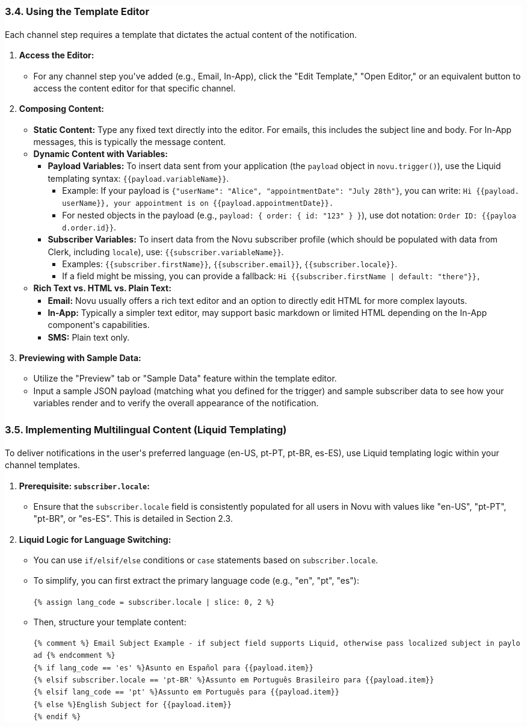 ### 3.4. Using the Template Editor

Each channel step requires a template that dictates the actual content of the notification.

1.  **Access the Editor:**
    - For any channel step you've added (e.g., Email, In-App), click the "Edit Template," "Open Editor," or an equivalent button to access the content editor for that specific channel.

2.  **Composing Content:**
    - **Static Content:** Type any fixed text directly into the editor. For emails, this includes the subject line and body. For In-App messages, this is typically the message content.
    - **Dynamic Content with Variables:**
      - **Payload Variables:** To insert data sent from your application (the `payload` object in `novu.trigger()`), use the Liquid templating syntax: `{{payload.variableName}}`.
        - Example: If your payload is `{"userName": "Alice", "appointmentDate": "July 28th"}`, you can write: `Hi {{payload.userName}}, your appointment is on {{payload.appointmentDate}}.`
        - For nested objects in the payload (e.g., `payload: { order: { id: "123" } }`), use dot notation: `Order ID: {{payload.order.id}}`.
      - **Subscriber Variables:** To insert data from the Novu subscriber profile (which should be populated with data from Clerk, including `locale`), use: `{{subscriber.variableName}}`.
        - Examples: `{{subscriber.firstName}}`, `{{subscriber.email}}`, `{{subscriber.locale}}`.
        - If a field might be missing, you can provide a fallback: `Hi {{subscriber.firstName | default: "there"}},`
    - **Rich Text vs. HTML vs. Plain Text:**
      - **Email:** Novu usually offers a rich text editor and an option to directly edit HTML for more complex layouts.
      - **In-App:** Typically a simpler text editor, may support basic markdown or limited HTML depending on the In-App component's capabilities.
      - **SMS:** Plain text only.

3.  **Previewing with Sample Data:**
    - Utilize the "Preview" tab or "Sample Data" feature within the template editor.
    - Input a sample JSON payload (matching what you defined for the trigger) and sample subscriber data to see how your variables render and to verify the overall appearance of the notification.

### 3.5. Implementing Multilingual Content (Liquid Templating)

To deliver notifications in the user's preferred language (en-US, pt-PT, pt-BR, es-ES), use Liquid templating logic within your channel templates.

1.  **Prerequisite: `subscriber.locale`:**
    - Ensure that the `subscriber.locale` field is consistently populated for all users in Novu with values like "en-US", "pt-PT", "pt-BR", or "es-ES". This is detailed in Section 2.3.

2.  **Liquid Logic for Language Switching:**
    - You can use `if/elsif/else` conditions or `case` statements based on `subscriber.locale`.
    - To simplify, you can first extract the primary language code (e.g., "en", "pt", "es"):
      ```liquid
      {% assign lang_code = subscriber.locale | slice: 0, 2 %}
      ```
    - Then, structure your template content:

      ```liquid
      {% comment %} Email Subject Example - if subject field supports Liquid, otherwise pass localized subject in payload {% endcomment %}
      {% if lang_code == 'es' %}Asunto en Español para {{payload.item}}
      {% elsif subscriber.locale == 'pt-BR' %}Assunto em Português Brasileiro para {{payload.item}}
      {% elsif lang_code == 'pt' %}Assunto em Português para {{payload.item}}
      {% else %}English Subject for {{payload.item}}
      {% endif %}
